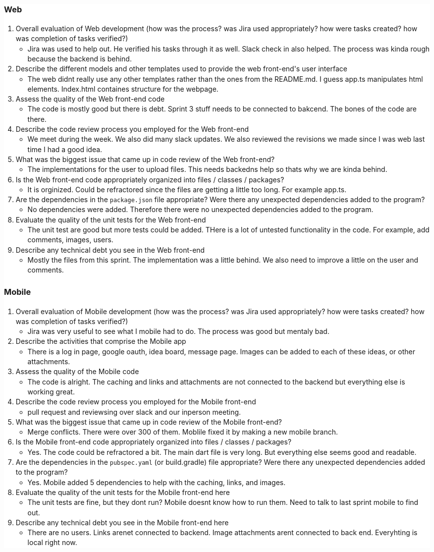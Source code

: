 ### Web
1. Overall evaluation of Web development (how was the process? was Jira used appropriately? how were tasks created? how was completion of tasks verified?)
    - Jira was used to help out. He verified his tasks through it as well. Slack check in also helped. The process was kinda rough because the backend is behind.
2. Describe the different models and other templates used to provide the web front-end's user interface
    - The web didnt really use any other templates rather than the ones from the README.md. I guess app.ts manipulates html elements. Index.html containes structure for the webpage.
3. Assess the quality of the Web front-end code
    - The code is mostly good but there is debt. Sprint 3 stuff needs to be connected to bakcend. The bones of the code are there.
4. Describe the code review process you employed for the Web front-end
    - We meet during the week. We also did many slack updates. We also reviewed the revisions we made since I was web last time I had a good idea.
5. What was the biggest issue that came up in code review of the Web front-end?
    - The implementations for the user to upload files. This needs backedns help so thats why we are kinda behind.
6. Is the Web front-end code appropriately organized into files / classes / packages?
    - It is orginized. Could be refractored since the files are getting a little too long. For example app.ts.
7. Are the dependencies in the `package.json` file appropriate? Were there any unexpected dependencies added to the program?
    - No dependencies were added. Therefore there were no unexpected dependencies added to the program.
8. Evaluate the quality of the unit tests for the Web front-end
    - The unit test are good but more tests could be added. THere is a lot of untested functionality in the code. For example, add comments, images, users.
9. Describe any technical debt you see in the Web front-end
    - Mostly the files from this sprint. The implementation was a little behind. We also need to improve a little on the user and comments.

### Mobile
1. Overall evaluation of Mobile development (how was the process? was Jira used appropriately? how were tasks created? how was completion of tasks verified?)
    - Jira was very useful to see what I mobile had to do. The process was good but mentaly bad. 
2. Describe the activities that comprise the Mobile app
    - There is a log in page, google oauth, idea board, message page. Images can be added to each of these ideas, or other attachments. 
3. Assess the quality of the Mobile code
    - The code is alright. The caching and links and attachments are not connected to the backend but everything else is working great.
4. Describe the code review process you employed for the Mobile front-end
    - pull request and reviewsing over slack and our inperson meeting. 
5. What was the biggest issue that came up in code review of the Mobile front-end?
    - Merge conflicts. There were over 300 of them. Moblile fixed it by making a new mobile branch.
6. Is the Mobile front-end code appropriately organized into files / classes / packages?
    - Yes. The code could be refractored a bit. The main dart file is very long. But everything else seems good and readable.
7. Are the dependencies in the `pubspec.yaml` (or build.gradle) file appropriate? Were there any unexpected dependencies added to the program?
    - Yes. Mobile added 5 dependencies to help with the caching, links, and images. 
8. Evaluate the quality of the unit tests for the Mobile front-end here
    - The unit tests are fine, but they dont run? Mobile doesnt know how to run them. Need to talk to last sprint mobile to find out. 
9. Describe any technical debt you see in the Mobile front-end here
    - There are no users. Links arenet connected to backend. Image attachments arent connected to back end. Everyhting is local right now.
